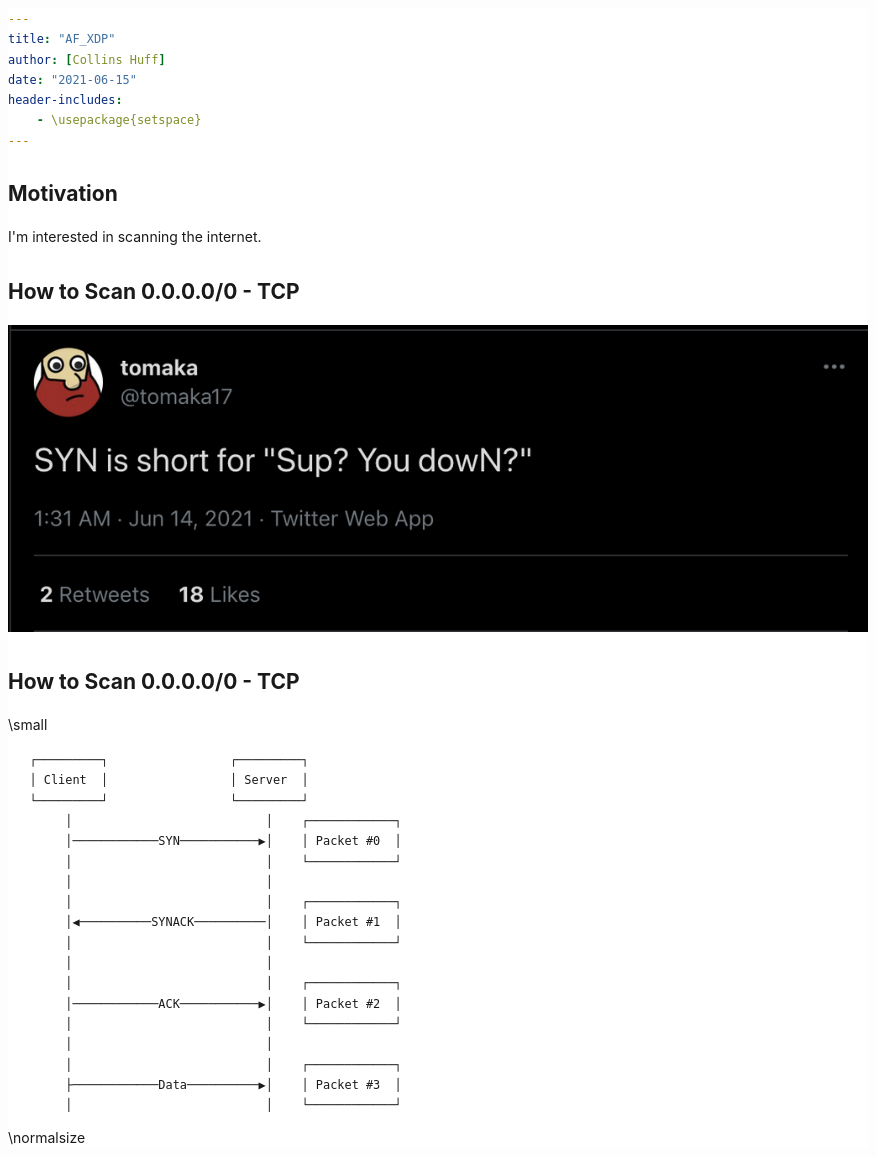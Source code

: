 ```yaml
---
title: "AF_XDP"
author: [Collins Huff]
date: "2021-06-15"
header-includes:
    - \usepackage{setspace}
---
```

## Motivation
I'm interested in scanning the internet.

## How to Scan 0.0.0.0/0 - TCP
![SYN](./TCP_SYN_tweet.png)

## How to Scan 0.0.0.0/0 - TCP

\small
```
   ┌─────────┐                 ┌─────────┐
   │ Client  │                 │ Server  │
   └─────────┘                 └─────────┘
        │                           │    ┌────────────┐
        │────────────SYN───────────▶│    │ Packet #0  │
        │                           │    └────────────┘
        │                           │
        │                           │    ┌────────────┐
        │◀──────────SYNACK──────────│    │ Packet #1  │
        │                           │    └────────────┘
        │                           │
        │                           │    ┌────────────┐
        │────────────ACK───────────▶│    │ Packet #2  │
        │                           │    └────────────┘
        │                           │
        │                           │    ┌────────────┐
        ├────────────Data──────────▶│    │ Packet #3  │
        │                           │    └────────────┘
```
\normalsize
